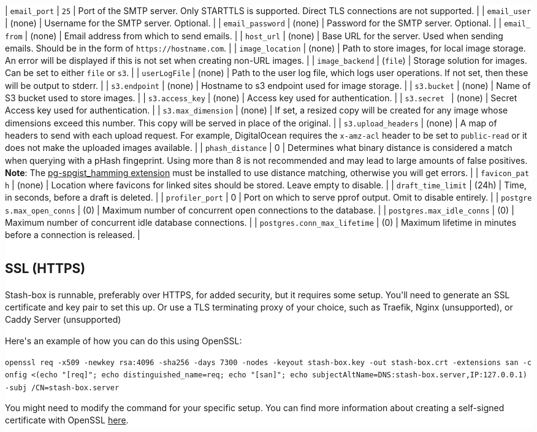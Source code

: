 | `email_port` | `25` | Port of the SMTP server. Only STARTTLS is supported. Direct TLS connections are not supported. |
| `email_user` | (none) | Username for the SMTP server. Optional. |
| `email_password` | (none) | Password for the SMTP server. Optional. |
| `email_from` | (none) | Email address from which to send emails. |
| `host_url` | (none) | Base URL for the server. Used when sending emails. Should be in the form of `https://hostname.com`. |
| `image_location` | (none) | Path to store images, for local image storage. An error will be displayed if this is not set when creating non-URL images. |
| `image_backend` | (`file`) | Storage solution for images. Can be set to either `file` or `s3`. |
| `userLogFile` | (none) | Path to the user log file, which logs user operations. If not set, then these will be output to stderr. |
| `s3.endpoint` | (none) | Hostname to s3 endpoint used for image storage. |
| `s3.bucket` | (none) | Name of S3 bucket used to store images. |
| `s3.access_key` | (none) | Access key used for authentication. |
| `s3.secret ` | (none) | Secret Access key used for authentication. |
| `s3.max_dimension` | (none) | If set, a resized copy will be created for any image whose dimensions exceed this number. This copy will be served in place of the original. |
| `s3.upload_headers` | (none) | A map of headers to send with each upload request. For example, DigitalOcean requires the `x-amz-acl` header to be set to `public-read` or it does not make the uploaded images available. |
| `phash_distance` | 0 | Determines what binary distance is considered a match when querying with a pHash fingeprint. Using more than 8 is not recommended and may lead to large amounts of false positives. **Note**: The [pg-spgist_hamming extension](#phash-distance-matching) must be installed to use distance matching, otherwise you will get errors. |
| `favicon_path` | (none) | Location where favicons for linked sites should be stored. Leave empty to disable. |
| `draft_time_limit` | (24h) | Time, in seconds, before a draft is deleted. |
| `profiler_port` | 0 | Port on which to serve pprof output. Omit to disable entirely. |
| `postgres.max_open_conns` | (0) | Maximum number of concurrent open connections to the database. |
| `postgres.max_idle_conns` | (0) | Maximum number of concurrent idle database connections. |
| `postgres.conn_max_lifetime` | (0) | Maximum lifetime in minutes before a connection is released. |

## SSL (HTTPS)

Stash-box is runnable, preferably over HTTPS, for added security, but it requires some setup. You'll need to generate an SSL certificate and key pair to set this up. Or use a TLS terminating proxy of your choice, such as Traefik, Nginx (unsupported), or Caddy Server (unsupported)

Here's an example of how you can do this using OpenSSL:

`openssl req -x509 -newkey rsa:4096 -sha256 -days 7300 -nodes -keyout stash-box.key -out stash-box.crt -extensions san -config <(echo "[req]"; echo distinguished_name=req; echo "[san]"; echo subjectAltName=DNS:stash-box.server,IP:127.0.0.1) -subj /CN=stash-box.server`


You might need to modify the command for your specific setup. You can find more information about creating a self-signed certificate with OpenSSL [here](https://stackoverflow.com/questions/10175812/how-to-create-a-self-signed-certificate-with-openssl).
